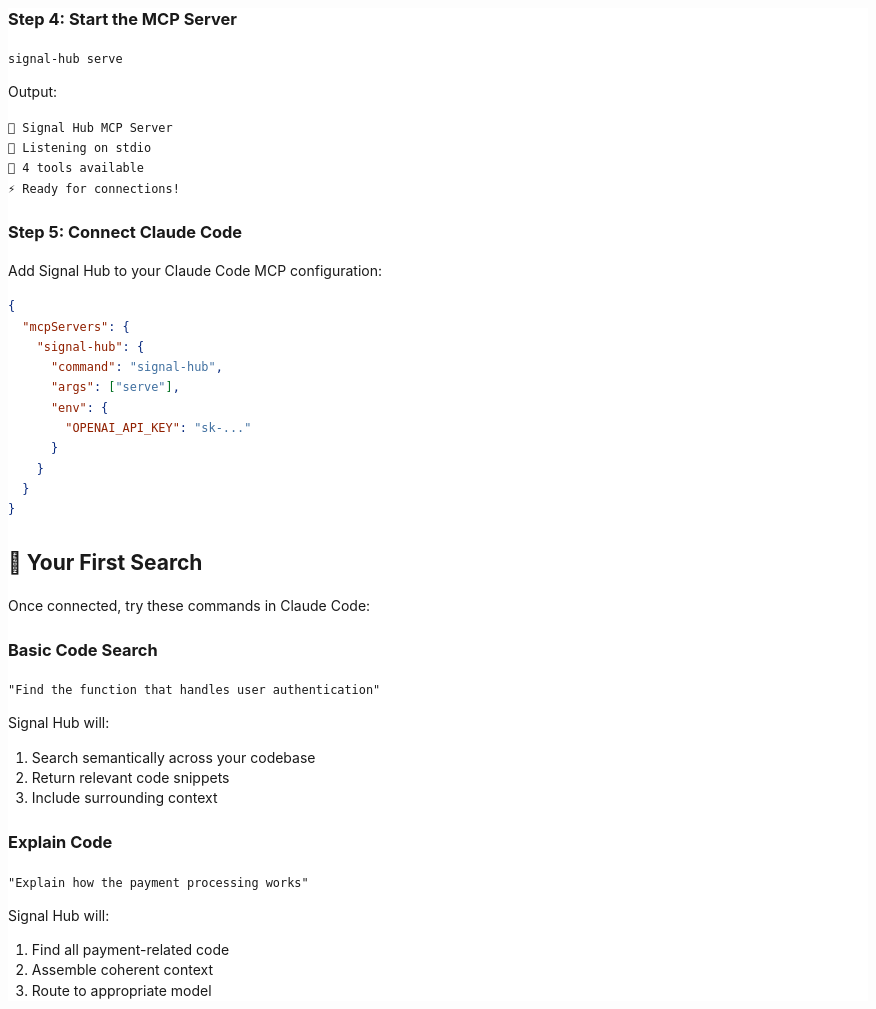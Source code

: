 ### Step 4: Start the MCP Server

```bash
signal-hub serve
```

Output:
```
🚀 Signal Hub MCP Server
📍 Listening on stdio
🔧 4 tools available
⚡ Ready for connections!
```

### Step 5: Connect Claude Code

Add Signal Hub to your Claude Code MCP configuration:

```json
{
  "mcpServers": {
    "signal-hub": {
      "command": "signal-hub",
      "args": ["serve"],
      "env": {
        "OPENAI_API_KEY": "sk-..."
      }
    }
  }
}
```

## 🎯 Your First Search

Once connected, try these commands in Claude Code:

### Basic Code Search
```
"Find the function that handles user authentication"
```

Signal Hub will:
1. Search semantically across your codebase
2. Return relevant code snippets
3. Include surrounding context

### Explain Code
```
"Explain how the payment processing works"
```

Signal Hub will:
1. Find all payment-related code
2. Assemble coherent context
3. Route to appropriate model

